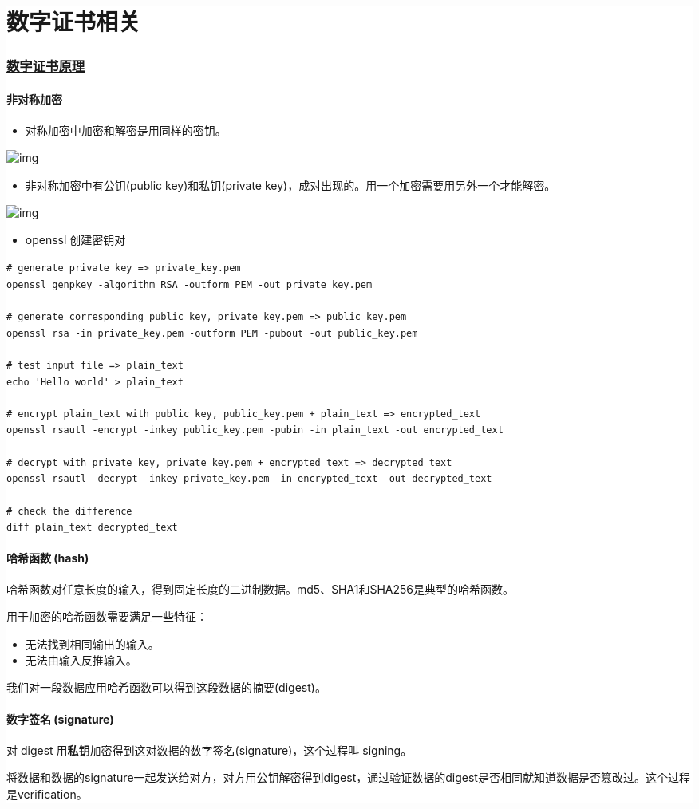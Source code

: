 # 数字证书相关

### [数字证书原理](https://zhaohuabing.com/post/2020-03-19-pki/)

#### 非对称加密

- 对称加密中加密和解密是用同样的密钥。

![img](https://zhaohuabing.com/img/2020-03-19-pki/symmetric-cryptography.png)

- 非对称加密中有公钥(public key)和私钥(private key)，成对出现的。用一个加密需要用另外一个才能解密。

![img](https://zhaohuabing.com/img/2020-03-19-pki/public-key-cryptography.png)

- openssl 创建密钥对

```shell
# generate private key => private_key.pem
openssl genpkey -algorithm RSA -outform PEM -out private_key.pem

# generate corresponding public key, private_key.pem => public_key.pem
openssl rsa -in private_key.pem -outform PEM -pubout -out public_key.pem

# test input file => plain_text
echo 'Hello world' > plain_text

# encrypt plain_text with public key, public_key.pem + plain_text => encrypted_text
openssl rsautl -encrypt -inkey public_key.pem -pubin -in plain_text -out encrypted_text

# decrypt with private key, private_key.pem + encrypted_text => decrypted_text
openssl rsautl -decrypt -inkey private_key.pem -in encrypted_text -out decrypted_text

# check the difference
diff plain_text decrypted_text
```



#### 哈希函数 (hash)

哈希函数对任意长度的输入，得到固定长度的二进制数据。md5、SHA1和SHA256是典型的哈希函数。

用于加密的哈希函数需要满足一些特征：

- 无法找到相同输出的输入。
- 无法由输入反推输入。

我们对一段数据应用哈希函数可以得到这段数据的摘要(digest)。

#### 数字签名 (signature)

对 digest 用**私钥**加密得到这对数据的<u>数字签名</u>(signature)，这个过程叫 signing。

将数据和数据的signature一起发送给对方，对方用<u>公钥</u>解密得到digest，通过验证数据的digest是否相同就知道数据是否篡改过。这个过程是verification。
